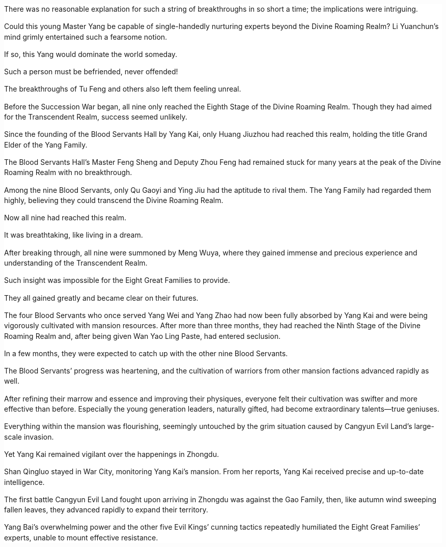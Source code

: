 There was no reasonable explanation for such a string of breakthroughs in so short a time; the implications were intriguing.

Could this young Master Yang be capable of single-handedly nurturing experts beyond the Divine Roaming Realm? Li Yuanchun’s mind grimly entertained such a fearsome notion.

If so, this Yang would dominate the world someday.

Such a person must be befriended, never offended!

The breakthroughs of Tu Feng and others also left them feeling unreal.

Before the Succession War began, all nine only reached the Eighth Stage of the Divine Roaming Realm. Though they had aimed for the Transcendent Realm, success seemed unlikely.

Since the founding of the Blood Servants Hall by Yang Kai, only Huang Jiuzhou had reached this realm, holding the title Grand Elder of the Yang Family.

The Blood Servants Hall’s Master Feng Sheng and Deputy Zhou Feng had remained stuck for many years at the peak of the Divine Roaming Realm with no breakthrough.

Among the nine Blood Servants, only Qu Gaoyi and Ying Jiu had the aptitude to rival them. The Yang Family had regarded them highly, believing they could transcend the Divine Roaming Realm.

Now all nine had reached this realm.

It was breathtaking, like living in a dream.

After breaking through, all nine were summoned by Meng Wuya, where they gained immense and precious experience and understanding of the Transcendent Realm.

Such insight was impossible for the Eight Great Families to provide.

They all gained greatly and became clear on their futures.

The four Blood Servants who once served Yang Wei and Yang Zhao had now been fully absorbed by Yang Kai and were being vigorously cultivated with mansion resources. After more than three months, they had reached the Ninth Stage of the Divine Roaming Realm and, after being given Wan Yao Ling Paste, had entered seclusion.

In a few months, they were expected to catch up with the other nine Blood Servants.

The Blood Servants’ progress was heartening, and the cultivation of warriors from other mansion factions advanced rapidly as well.

After refining their marrow and essence and improving their physiques, everyone felt their cultivation was swifter and more effective than before. Especially the young generation leaders, naturally gifted, had become extraordinary talents—true geniuses.

Everything within the mansion was flourishing, seemingly untouched by the grim situation caused by Cangyun Evil Land’s large-scale invasion.

Yet Yang Kai remained vigilant over the happenings in Zhongdu.

Shan Qingluo stayed in War City, monitoring Yang Kai’s mansion. From her reports, Yang Kai received precise and up-to-date intelligence.

The first battle Cangyun Evil Land fought upon arriving in Zhongdu was against the Gao Family, then, like autumn wind sweeping fallen leaves, they advanced rapidly to expand their territory.

Yang Bai’s overwhelming power and the other five Evil Kings’ cunning tactics repeatedly humiliated the Eight Great Families’ experts, unable to mount effective resistance.
